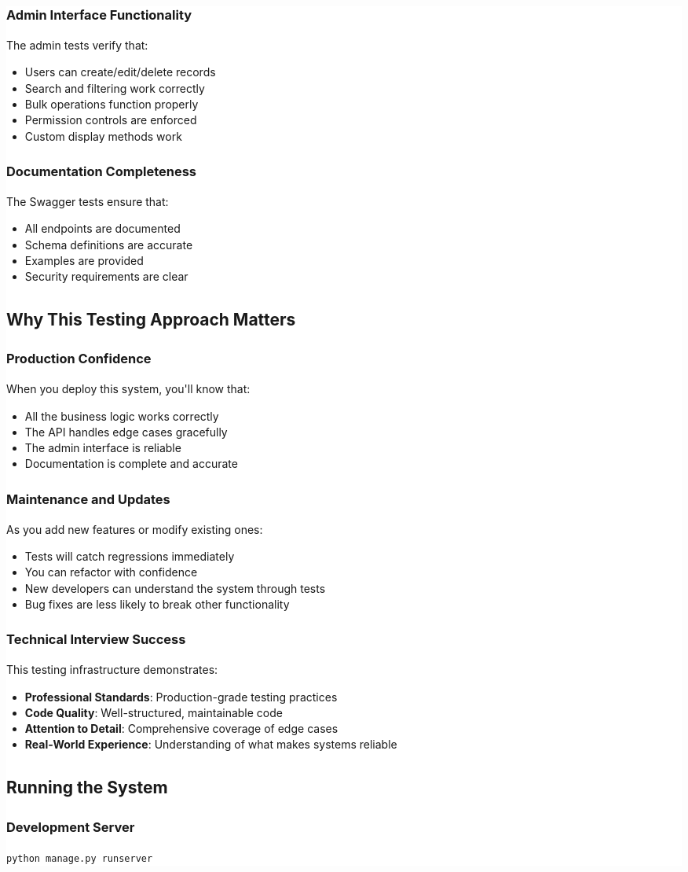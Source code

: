 ### Admin Interface Functionality

The admin tests verify that:

- Users can create/edit/delete records
- Search and filtering work correctly
- Bulk operations function properly
- Permission controls are enforced
- Custom display methods work

### Documentation Completeness

The Swagger tests ensure that:

- All endpoints are documented
- Schema definitions are accurate
- Examples are provided
- Security requirements are clear

## Why This Testing Approach Matters

### Production Confidence

When you deploy this system, you'll know that:

- All the business logic works correctly
- The API handles edge cases gracefully
- The admin interface is reliable
- Documentation is complete and accurate

### Maintenance and Updates

As you add new features or modify existing ones:

- Tests will catch regressions immediately
- You can refactor with confidence
- New developers can understand the system through tests
- Bug fixes are less likely to break other functionality

### Technical Interview Success

This testing infrastructure demonstrates:

- **Professional Standards**: Production-grade testing practices
- **Code Quality**: Well-structured, maintainable code
- **Attention to Detail**: Comprehensive coverage of edge cases
- **Real-World Experience**: Understanding of what makes systems reliable

## Running the System

### Development Server

```bash
python manage.py runserver
```
